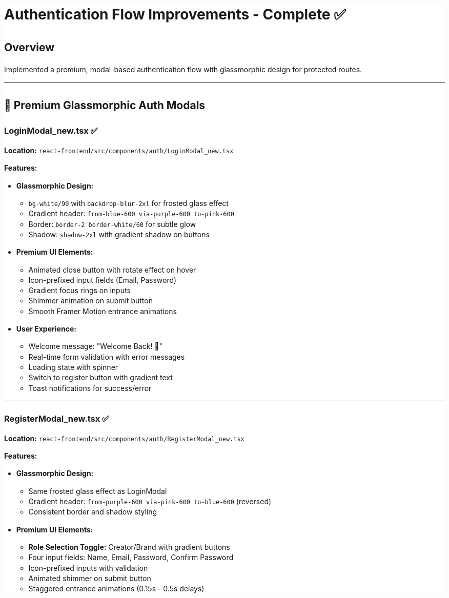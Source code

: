 # Authentication Flow Improvements - Complete ✅

## Overview
Implemented a premium, modal-based authentication flow with glassmorphic design for protected routes.

---

## 🎨 Premium Glassmorphic Auth Modals

### LoginModal_new.tsx ✅
**Location:** `react-frontend/src/components/auth/LoginModal_new.tsx`

**Features:**
- **Glassmorphic Design:**
  - `bg-white/90` with `backdrop-blur-2xl` for frosted glass effect
  - Gradient header: `from-blue-600 via-purple-600 to-pink-600`
  - Border: `border-2 border-white/60` for subtle glow
  - Shadow: `shadow-2xl` with gradient shadow on buttons

- **Premium UI Elements:**
  - Animated close button with rotate effect on hover
  - Icon-prefixed input fields (Email, Password)
  - Gradient focus rings on inputs
  - Shimmer animation on submit button
  - Smooth Framer Motion entrance animations

- **User Experience:**
  - Welcome message: "Welcome Back! 👋"
  - Real-time form validation with error messages
  - Loading state with spinner
  - Switch to register button with gradient text
  - Toast notifications for success/error

---

### RegisterModal_new.tsx ✅
**Location:** `react-frontend/src/components/auth/RegisterModal_new.tsx`

**Features:**
- **Glassmorphic Design:**
  - Same frosted glass effect as LoginModal
  - Gradient header: `from-purple-600 via-pink-600 to-blue-600` (reversed)
  - Consistent border and shadow styling

- **Premium UI Elements:**
  - **Role Selection Toggle:** Creator/Brand with gradient buttons
  - Four input fields: Name, Email, Password, Confirm Password
  - Icon-prefixed inputs with validation
  - Animated shimmer on submit button
  - Staggered entrance animations (0.15s - 0.5s delays)
